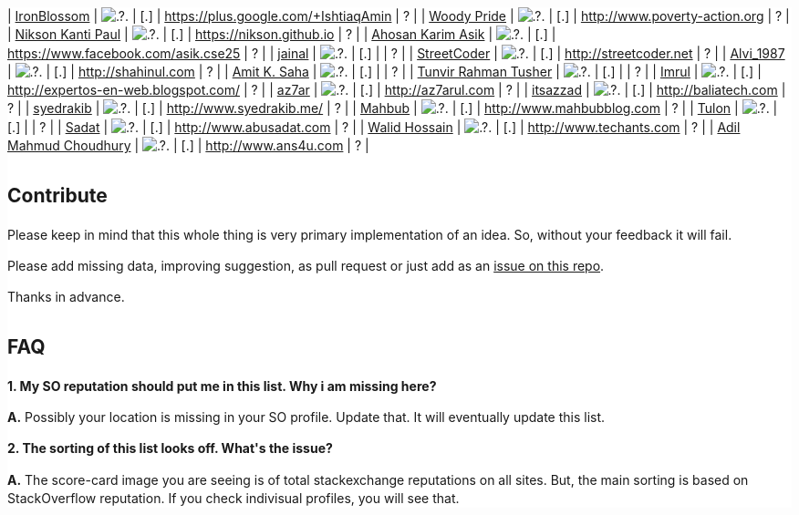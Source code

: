 | [IronBlossom](http://stackoverflow.com/users/1016002)               | ![.?.](http://stackexchange.com/users/flair/1001196.png) | [.] | https://plus.google.com/+IshtiaqAmin               | ?       |
| [Woody Pride](http://stackoverflow.com/users/2484720)               | ![.?.](http://stackexchange.com/users/flair/2897233.png) | [.] | http://www.poverty-action.org                      | ?       |
| [Nikson Kanti Paul](http://stackoverflow.com/users/1225337)         | ![.?.](http://stackexchange.com/users/flair/1268567.png) | [.] | https://nikson.github.io                           | ?       |
| [Ahosan Karim Asik](http://stackoverflow.com/users/4073753)         | ![.?.](http://stackexchange.com/users/flair/5076529.png) | [.] | https://www.facebook.com/asik.cse25                | ?       |
| [jainal](http://stackoverflow.com/users/819151)                     | ![.?.](http://stackexchange.com/users/flair/433678.png)  | [.] |                                                    | ?       |
| [StreetCoder](http://stackoverflow.com/users/2834501)               | ![.?.](http://stackexchange.com/users/flair/2255433.png) | [.] | http://streetcoder.net                             | ?       |
| [Alvi_1987](http://stackoverflow.com/users/1127456)                 | ![.?.](http://stackexchange.com/users/flair/1144351.png) | [.] | http://shahinul.com                                | ?       |
| [Amit K. Saha](http://stackoverflow.com/users/1122905)              | ![.?.](http://stackexchange.com/users/flair/1138325.png) | [.] |                                                    | ?       |
| [Tunvir Rahman Tusher](http://stackoverflow.com/users/1918966)      | ![.?.](http://stackexchange.com/users/flair/2165830.png) | [.] |                                                    | ?       |
| [Imrul](http://stackoverflow.com/users/165228)                      | ![.?.](http://stackexchange.com/users/flair/55194.png)   | [.] | http://expertos-en-web.blogspot.com/               | ?       |
| [az7ar](http://stackoverflow.com/users/1498823)                     | ![.?.](http://stackexchange.com/users/flair/1622555.png) | [.] | http://az7arul.com                                 | ?       |
| [itsazzad](http://stackoverflow.com/users/540144)                   | ![.?.](http://stackexchange.com/users/flair/258151.png)  | [.] | http://baliatech.com                               | ?       |
| [syedrakib](http://stackoverflow.com/users/636762)                  | ![.?.](http://stackexchange.com/users/flair/319146.png)  | [.] | http://www.syedrakib.me/                           | ?       |
| [Mahbub](http://stackoverflow.com/users/146975)                     | ![.?.](http://stackexchange.com/users/flair/49375.png)   | [.] | http://www.mahbubblog.com                          | ?       |
| [Tulon](http://stackoverflow.com/users/2435154)                     | ![.?.](http://stackexchange.com/users/flair/2834226.png) | [.] |                                                    | ?       |
| [Sadat](http://stackoverflow.com/users/169965)                      | ![.?.](http://stackexchange.com/users/flair/56738.png)   | [.] | http://www.abusadat.com                            | ?       |
| [Walid Hossain](http://stackoverflow.com/users/811754)              | ![.?.](http://stackexchange.com/users/flair/429060.png)  | [.] | http://www.techants.com                            | ?       |
| [Adil Mahmud Choudhury](http://stackoverflow.com/users/896040)      | ![.?.](http://stackexchange.com/users/flair/806560.png)  | [.] | http://www.ans4u.com                               | ?       |



## Contribute
Please keep in mind that this whole thing is very primary implementation of an idea. So, without your feedback it will fail.

Please add missing data, improving suggestion, as pull request or just add as an [issue on this repo](https://github.com/kmonsoor/Bangladeshi-StackOverflow-rockers/issues/new).  

Thanks in advance.


## FAQ

**1. My SO reputation should put me in this list. Why i am missing here?**
    
**A.** Possibly your location is missing in your SO profile. Update that. It will eventually update this list.
    
**2. The sorting of this list looks off. What's the issue?**
    
**A.** The score-card image you are seeing is of total stackexchange reputations on all sites. But, the main sorting is based on StackOverflow reputation. 
   If you check indivisual profiles, you will see that.
    
